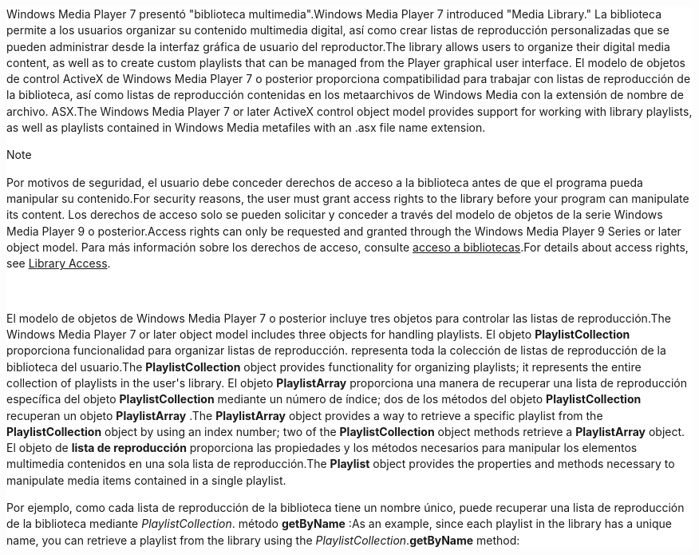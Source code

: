<span data-ttu-id="91540-122">Windows Media Player 7 presentó "biblioteca multimedia".</span><span class="sxs-lookup"><span data-stu-id="91540-122">Windows Media Player 7 introduced "Media Library."</span></span> <span data-ttu-id="91540-123">La biblioteca permite a los usuarios organizar su contenido multimedia digital, así como crear listas de reproducción personalizadas que se pueden administrar desde la interfaz gráfica de usuario del reproductor.</span><span class="sxs-lookup"><span data-stu-id="91540-123">The library allows users to organize their digital media content, as well as to create custom playlists that can be managed from the Player graphical user interface.</span></span> <span data-ttu-id="91540-124">El modelo de objetos de control ActiveX de Windows Media Player 7 o posterior proporciona compatibilidad para trabajar con listas de reproducción de la biblioteca, así como listas de reproducción contenidas en los metaarchivos de Windows Media con la extensión de nombre de archivo. ASX.</span><span class="sxs-lookup"><span data-stu-id="91540-124">The Windows Media Player 7 or later ActiveX control object model provides support for working with library playlists, as well as playlists contained in Windows Media metafiles with an .asx file name extension.</span></span>

> [!Note]  
> <span data-ttu-id="91540-125">Por motivos de seguridad, el usuario debe conceder derechos de acceso a la biblioteca antes de que el programa pueda manipular su contenido.</span><span class="sxs-lookup"><span data-stu-id="91540-125">For security reasons, the user must grant access rights to the library before your program can manipulate its content.</span></span> <span data-ttu-id="91540-126">Los derechos de acceso solo se pueden solicitar y conceder a través del modelo de objetos de la serie Windows Media Player 9 o posterior.</span><span class="sxs-lookup"><span data-stu-id="91540-126">Access rights can only be requested and granted through the Windows Media Player 9 Series or later object model.</span></span> <span data-ttu-id="91540-127">Para más información sobre los derechos de acceso, consulte [acceso a bibliotecas](library-access.md).</span><span class="sxs-lookup"><span data-stu-id="91540-127">For details about access rights, see [Library Access](library-access.md).</span></span>

 

<span data-ttu-id="91540-128">El modelo de objetos de Windows Media Player 7 o posterior incluye tres objetos para controlar las listas de reproducción.</span><span class="sxs-lookup"><span data-stu-id="91540-128">The Windows Media Player 7 or later object model includes three objects for handling playlists.</span></span> <span data-ttu-id="91540-129">El objeto **PlaylistCollection** proporciona funcionalidad para organizar listas de reproducción. representa toda la colección de listas de reproducción de la biblioteca del usuario.</span><span class="sxs-lookup"><span data-stu-id="91540-129">The **PlaylistCollection** object provides functionality for organizing playlists; it represents the entire collection of playlists in the user's library.</span></span> <span data-ttu-id="91540-130">El objeto **PlaylistArray** proporciona una manera de recuperar una lista de reproducción específica del objeto **PlaylistCollection** mediante un número de índice; dos de los métodos del objeto **PlaylistCollection** recuperan un objeto **PlaylistArray** .</span><span class="sxs-lookup"><span data-stu-id="91540-130">The **PlaylistArray** object provides a way to retrieve a specific playlist from the **PlaylistCollection** object by using an index number; two of the **PlaylistCollection** object methods retrieve a **PlaylistArray** object.</span></span> <span data-ttu-id="91540-131">El objeto de **lista de reproducción** proporciona las propiedades y los métodos necesarios para manipular los elementos multimedia contenidos en una sola lista de reproducción.</span><span class="sxs-lookup"><span data-stu-id="91540-131">The **Playlist** object provides the properties and methods necessary to manipulate media items contained in a single playlist.</span></span>

<span data-ttu-id="91540-132">Por ejemplo, como cada lista de reproducción de la biblioteca tiene un nombre único, puede recuperar una lista de reproducción de la biblioteca mediante *PlaylistCollection*. método **getByName** :</span><span class="sxs-lookup"><span data-stu-id="91540-132">As an example, since each playlist in the library has a unique name, you can retrieve a playlist from the library using the *PlaylistCollection*.**getByName** method:</span></span>
